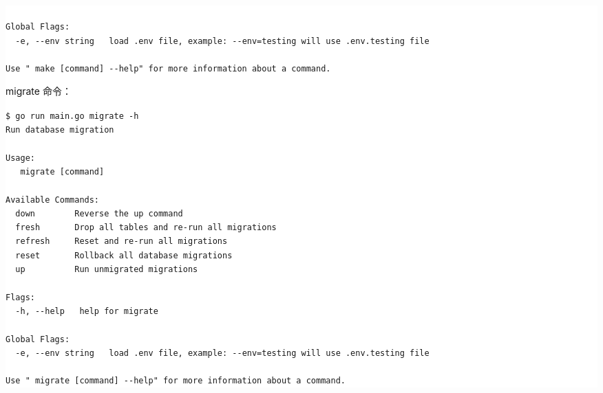 ```

Global Flags:
  -e, --env string   load .env file, example: --env=testing will use .env.testing file

Use " make [command] --help" for more information about a command.
```

migrate 命令：

```
$ go run main.go migrate -h
Run database migration

Usage:
   migrate [command]

Available Commands:
  down        Reverse the up command
  fresh       Drop all tables and re-run all migrations
  refresh     Reset and re-run all migrations
  reset       Rollback all database migrations
  up          Run unmigrated migrations

Flags:
  -h, --help   help for migrate

Global Flags:
  -e, --env string   load .env file, example: --env=testing will use .env.testing file

Use " migrate [command] --help" for more information about a command.
```
